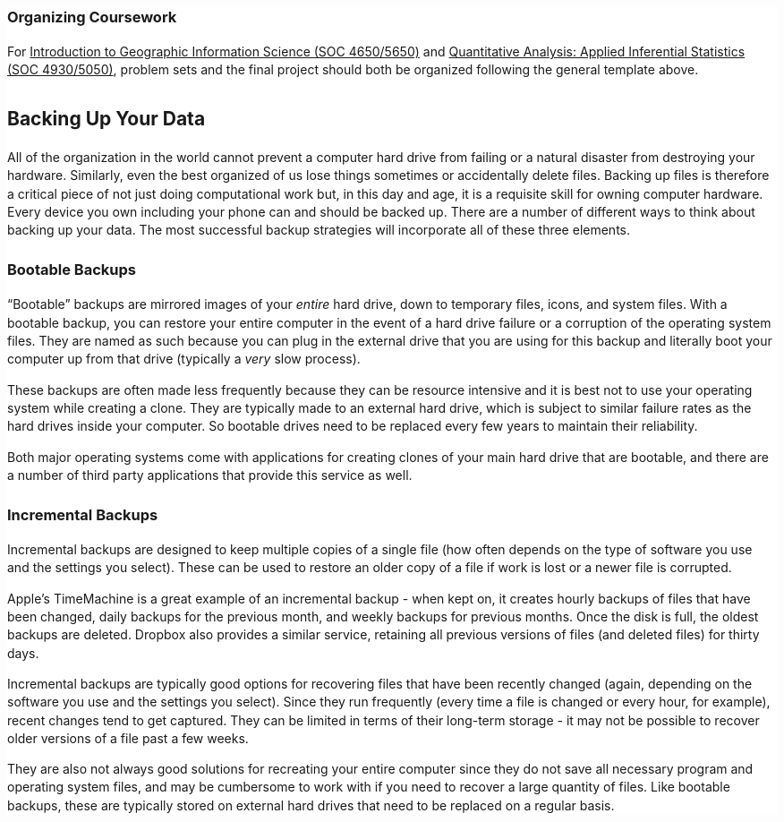 ### Organizing Coursework
For [Introduction to Geographic Information Science (SOC 4650/5650)](https://slu-soc5650.github.io) and [Quantitative Analysis: Applied Inferential Statistics (SOC 4930/5050)](https://slu-soc5050.github.io), problem sets and the final project should both be organized following the general template above.

## Backing Up Your Data
All of the organization in the world cannot prevent a computer hard drive from failing or a natural disaster from destroying your hardware. Similarly, even the best organized of us lose things sometimes or accidentally delete files. Backing up files is therefore a critical piece of not just doing computational work but, in this day and age, it is a requisite skill for owning computer hardware. Every device you own including your phone can and should be backed up. There are a number of different ways to think about backing up your data. The most successful backup strategies will incorporate all of these three elements.

### Bootable Backups
“Bootable” backups are mirrored images of your *entire* hard drive, down to temporary files, icons, and system files. With a bootable backup, you can restore your entire computer in the event of a hard drive failure or a corruption of the operating system files. They are named as such because you can plug in the external drive that you are using for this backup and literally boot your computer up from that drive (typically a *very* slow process).

These backups are often made less frequently because they can be resource intensive and it is best not to use your operating system while creating a clone. They are typically made to an external hard drive, which is subject to similar failure rates as the hard drives inside your computer. So bootable drives need to be replaced every few years to maintain their reliability.

Both major operating systems come with applications for creating clones of your main hard drive that are bootable, and there are a number of third party applications that provide this service as well.

### Incremental Backups
Incremental backups are designed to keep multiple copies of a single file (how often depends on the type of software you use and the settings you select). These can be used to restore an older copy of a file if work is lost or a newer file is corrupted.

Apple’s TimeMachine is a great example of an incremental backup - when kept on, it creates hourly backups of files that have been changed, daily backups for the previous month, and weekly backups for previous months. Once the disk is full, the oldest backups are deleted. Dropbox also provides a similar service, retaining all previous versions of files (and deleted files) for thirty days.

Incremental backups are typically good options for recovering files that have been recently changed (again, depending on the software you use and the settings you select). Since they run frequently (every time a file is changed or every hour, for example), recent changes tend to get captured. They can be limited in terms of their long-term storage - it may not be possible to recover older versions of a file past a few weeks.

They are also not always good solutions for recreating your entire computer since they do not save all necessary program and operating system files, and may be cumbersome to work with if you need to recover a large quantity of files. Like bootable backups, these are typically stored on external hard drives that need to be replaced on a regular basis.
